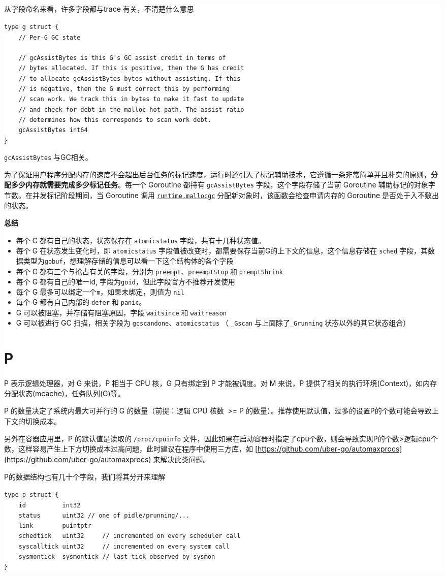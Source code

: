 从字段命名来看，许多字段都与trace 有关，不清楚什么意思

```
type g struct {
	// Per-G GC state

	// gcAssistBytes is this G's GC assist credit in terms of
	// bytes allocated. If this is positive, then the G has credit
	// to allocate gcAssistBytes bytes without assisting. If this
	// is negative, then the G must correct this by performing
	// scan work. We track this in bytes to make it fast to update
	// and check for debt in the malloc hot path. The assist ratio
	// determines how this corresponds to scan work debt.
	gcAssistBytes int64
}
```

`gcAssistBytes` 与GC相关。

为了保证用户程序分配内存的速度不会超出后台任务的标记速度，运行时还引入了标记辅助技术，它遵循一条非常简单并且朴实的原则，**分配多少内存就需要完成多少标记任务**。每一个 Goroutine 都持有 `gcAssistBytes` 字段，这个字段存储了当前 Goroutine 辅助标记的对象字节数。在并发标记阶段期间，当 Goroutine 调用 [`runtime.mallocgc`][1] 分配新对象时，该函数会检查申请内存的 Goroutine 是否处于入不敷出的状态。

**总结**

 * 每个 G 都有自己的状态，状态保存在 `atomicstatus` 字段，共有十几种状态值。
 * 每个 G 在状态发生变化时，即 `atomicstatus` 字段值被改变时，都需要保存当前G的上下文的信息，这个信息存储在 `sched` 字段，其数据类型为`gobuf`，想理解存储的信息可以看一下这个结构体的各个字段
 * 每个 G 都有三个与抢占有关的字段，分别为 `preempt`、`preemptStop` 和 `premptShrink`
 * 每个 G 都有自己的唯一id, 字段为`goid`，但此字段官方不推荐开发使用
 * 每个 G 最多可以绑定一个`m`，如果未绑定，则值为 `nil`
 * 每个 G 都有自己内部的 `defer` 和 `panic`。
 * G 可以被阻塞，并存储有阻塞原因，字段 `waitsince` 和 `waitreason`
 * G 可以被进行 GC 扫描，相关字段为 `gcscandone`、`atomicstatus` （ `_Gscan` 与上面除了`_Grunning` 状态以外的其它状态组合）

# P 

P 表示逻辑处理器，对 G 来说，P 相当于 CPU 核，G 只有绑定到 P 才能被调度。对 M 来说，P 提供了相关的执行环境(Context)，如内存分配状态(mcache)，任务队列(G)等。

P 的数量决定了系统内最大可并行的 G 的数量（前提：逻辑 CPU 核数  >= P 的数量）。推荐使用默认值，过多的设置P的个数可能会导致上下文的切换成本。

另外在容器应用里，P 的默认值是读取的 `/proc/cpuinfo` 文件，因此如果在启动容器时指定了cpu个数，则会导致实现P的个数>逻辑cpu个数，这样容易产生上下方切换成本过高问题，此时建议在程序中使用三方库，如 [https://github.com/uber-go/automaxprocs](https://github.com/uber-go/automaxprocs) 来解决此类问题。

P的数据结构也有几十个字段，我们将其分开来理解

```
type p struct {
	id          int32
	status      uint32 // one of pidle/prunning/...
	link        puintptr
	schedtick   uint32     // incremented on every scheduler call
	syscalltick uint32     // incremented on every system call
	sysmontick  sysmontick // last tick observed by sysmon
}
```


 [1]: https://draveness.me/golang/tree/runtime.mallocgc
 [2]: https://github.com/golang/go/blob/go1.15.6/src/runtime/stack.go#L943
 [3]: https://github.com/golang/go/blob/go1.15.6/src/runtime/proc.go#L1237-L1245
 [4]: https://mp.weixin.qq.com/s/vnm9yztpfYA4w-IM6XqyIA
 [5]: https://gocode.cc/project/9/article/128
 [6]: https://jiajunhuang.com/articles/2020_08_26-stackguard.md.html
